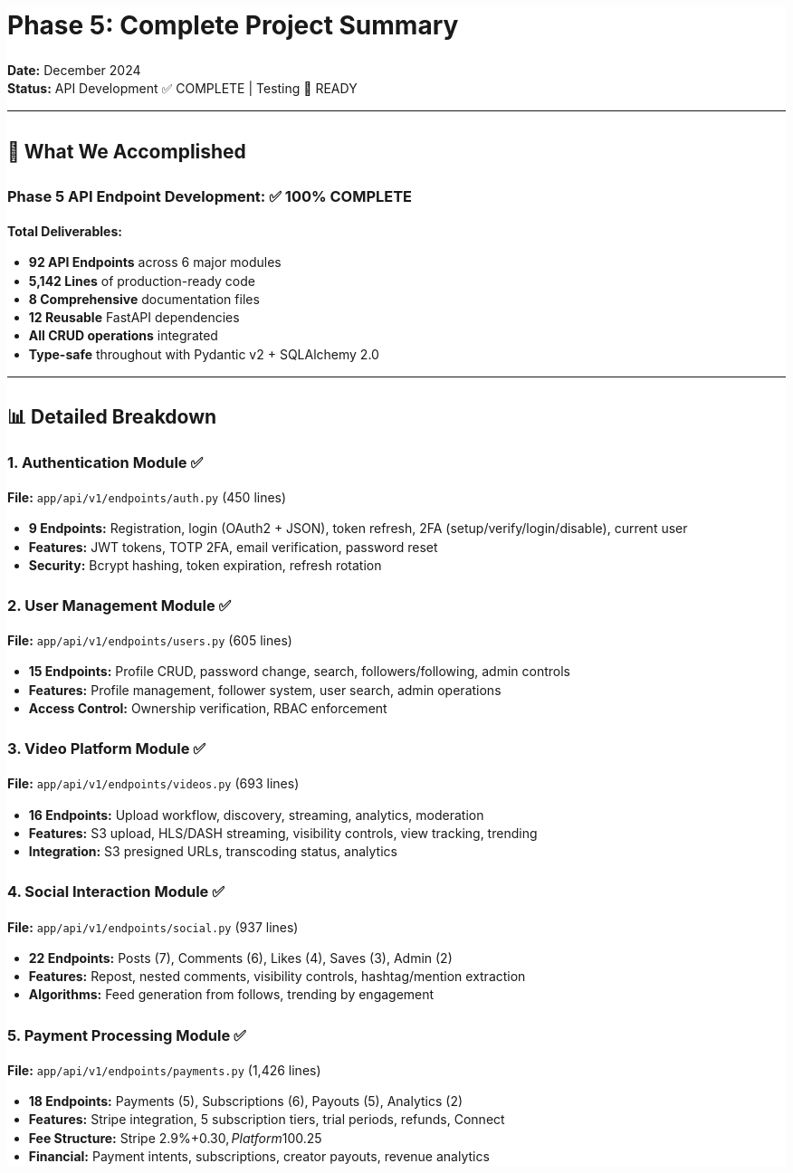 # Phase 5: Complete Project Summary

**Date:** December 2024  
**Status:** API Development ✅ COMPLETE | Testing 🔄 READY

---

## 🎉 What We Accomplished

### Phase 5 API Endpoint Development: ✅ 100% COMPLETE

**Total Deliverables:**
- **92 API Endpoints** across 6 major modules
- **5,142 Lines** of production-ready code
- **8 Comprehensive** documentation files
- **12 Reusable** FastAPI dependencies
- **All CRUD operations** integrated
- **Type-safe** throughout with Pydantic v2 + SQLAlchemy 2.0

---

## 📊 Detailed Breakdown

### 1. Authentication Module ✅
**File:** `app/api/v1/endpoints/auth.py` (450 lines)
- **9 Endpoints:** Registration, login (OAuth2 + JSON), token refresh, 2FA (setup/verify/login/disable), current user
- **Features:** JWT tokens, TOTP 2FA, email verification, password reset
- **Security:** Bcrypt hashing, token expiration, refresh rotation

### 2. User Management Module ✅
**File:** `app/api/v1/endpoints/users.py` (605 lines)
- **15 Endpoints:** Profile CRUD, password change, search, followers/following, admin controls
- **Features:** Profile management, follower system, user search, admin operations
- **Access Control:** Ownership verification, RBAC enforcement

### 3. Video Platform Module ✅
**File:** `app/api/v1/endpoints/videos.py` (693 lines)
- **16 Endpoints:** Upload workflow, discovery, streaming, analytics, moderation
- **Features:** S3 upload, HLS/DASH streaming, visibility controls, view tracking, trending
- **Integration:** S3 presigned URLs, transcoding status, analytics

### 4. Social Interaction Module ✅
**File:** `app/api/v1/endpoints/social.py` (937 lines)
- **22 Endpoints:** Posts (7), Comments (6), Likes (4), Saves (3), Admin (2)
- **Features:** Repost, nested comments, visibility controls, hashtag/mention extraction
- **Algorithms:** Feed generation from follows, trending by engagement

### 5. Payment Processing Module ✅
**File:** `app/api/v1/endpoints/payments.py` (1,426 lines)
- **18 Endpoints:** Payments (5), Subscriptions (6), Payouts (5), Analytics (2)
- **Features:** Stripe integration, 5 subscription tiers, trial periods, refunds, Connect
- **Fee Structure:** Stripe 2.9%+$0.30, Platform 10%, Payout 0.25%+$0.25
- **Financial:** Payment intents, subscriptions, creator payouts, revenue analytics
